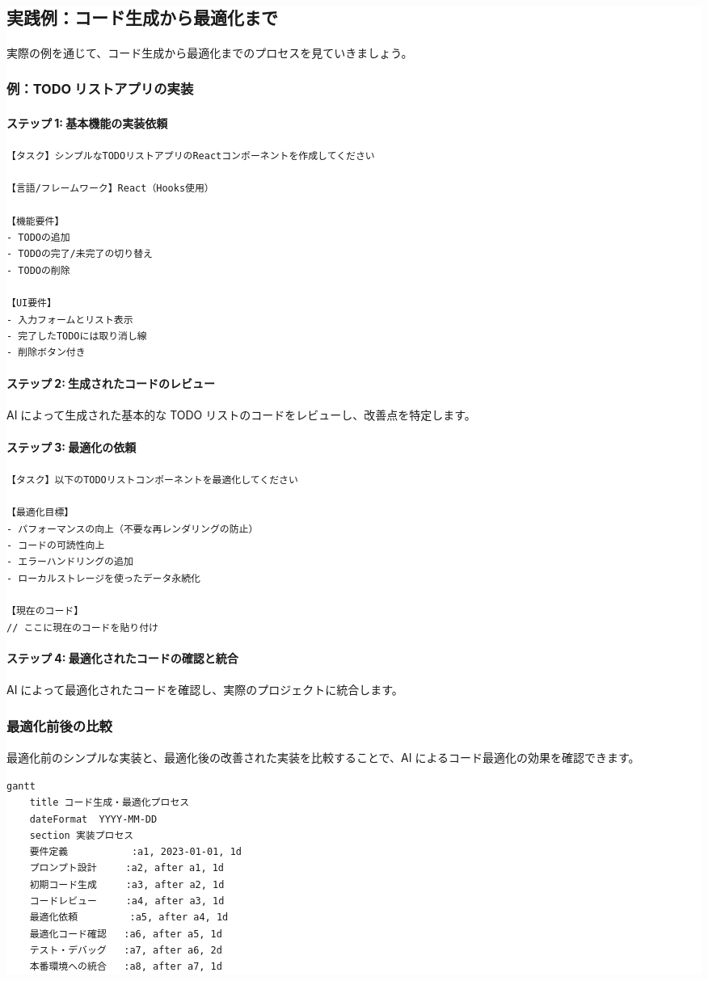 ## 実践例：コード生成から最適化まで

実際の例を通じて、コード生成から最適化までのプロセスを見ていきましょう。

### 例：TODO リストアプリの実装

#### ステップ 1: 基本機能の実装依頼

```
【タスク】シンプルなTODOリストアプリのReactコンポーネントを作成してください

【言語/フレームワーク】React（Hooks使用）

【機能要件】
- TODOの追加
- TODOの完了/未完了の切り替え
- TODOの削除

【UI要件】
- 入力フォームとリスト表示
- 完了したTODOには取り消し線
- 削除ボタン付き
```

#### ステップ 2: 生成されたコードのレビュー

AI によって生成された基本的な TODO リストのコードをレビューし、改善点を特定します。

#### ステップ 3: 最適化の依頼

```
【タスク】以下のTODOリストコンポーネントを最適化してください

【最適化目標】
- パフォーマンスの向上（不要な再レンダリングの防止）
- コードの可読性向上
- エラーハンドリングの追加
- ローカルストレージを使ったデータ永続化

【現在のコード】
// ここに現在のコードを貼り付け
```

#### ステップ 4: 最適化されたコードの確認と統合

AI によって最適化されたコードを確認し、実際のプロジェクトに統合します。

### 最適化前後の比較

最適化前のシンプルな実装と、最適化後の改善された実装を比較することで、AI によるコード最適化の効果を確認できます。

```mermaid
gantt
    title コード生成・最適化プロセス
    dateFormat  YYYY-MM-DD
    section 実装プロセス
    要件定義           :a1, 2023-01-01, 1d
    プロンプト設計     :a2, after a1, 1d
    初期コード生成     :a3, after a2, 1d
    コードレビュー     :a4, after a3, 1d
    最適化依頼         :a5, after a4, 1d
    最適化コード確認   :a6, after a5, 1d
    テスト・デバッグ   :a7, after a6, 2d
    本番環境への統合   :a8, after a7, 1d
```
